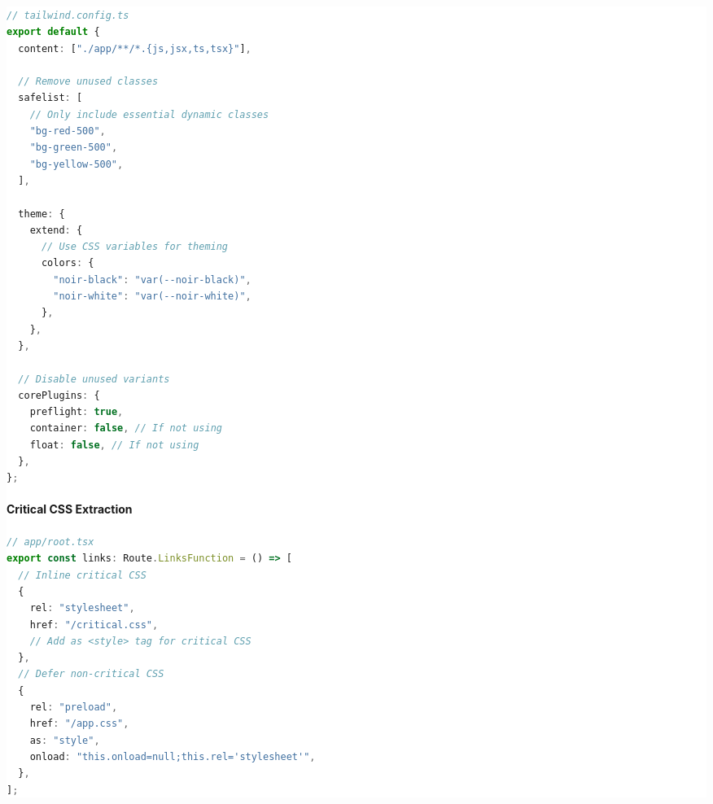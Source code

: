 ```typescript
// tailwind.config.ts
export default {
  content: ["./app/**/*.{js,jsx,ts,tsx}"],

  // Remove unused classes
  safelist: [
    // Only include essential dynamic classes
    "bg-red-500",
    "bg-green-500",
    "bg-yellow-500",
  ],

  theme: {
    extend: {
      // Use CSS variables for theming
      colors: {
        "noir-black": "var(--noir-black)",
        "noir-white": "var(--noir-white)",
      },
    },
  },

  // Disable unused variants
  corePlugins: {
    preflight: true,
    container: false, // If not using
    float: false, // If not using
  },
};
```

#### Critical CSS Extraction

```typescript
// app/root.tsx
export const links: Route.LinksFunction = () => [
  // Inline critical CSS
  {
    rel: "stylesheet",
    href: "/critical.css",
    // Add as <style> tag for critical CSS
  },
  // Defer non-critical CSS
  {
    rel: "preload",
    href: "/app.css",
    as: "style",
    onload: "this.onload=null;this.rel='stylesheet'",
  },
];
```
